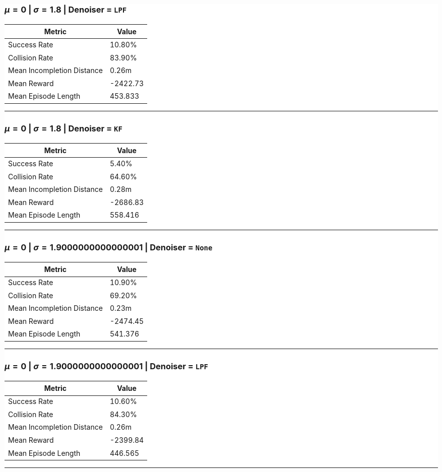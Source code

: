 ### $\mu = 0$ | $\sigma = 1.8$ | Denoiser = `LPF`

| Metric                     | Value    |
|----------------------------|----------|
| Success Rate               | 10.80%   |
| Collision Rate             | 83.90%   |
| Mean Incompletion Distance | 0.26m    |
| Mean Reward                | -2422.73 |
| Mean Episode Length        | 453.833  |
---

### $\mu = 0$ | $\sigma = 1.8$ | Denoiser = `KF`

| Metric                     | Value    |
|----------------------------|----------|
| Success Rate               | 5.40%    |
| Collision Rate             | 64.60%   |
| Mean Incompletion Distance | 0.28m    |
| Mean Reward                | -2686.83 |
| Mean Episode Length        | 558.416  |
---

### $\mu = 0$ | $\sigma = 1.9000000000000001$ | Denoiser = `None`

| Metric                     | Value    |
|----------------------------|----------|
| Success Rate               | 10.90%   |
| Collision Rate             | 69.20%   |
| Mean Incompletion Distance | 0.23m    |
| Mean Reward                | -2474.45 |
| Mean Episode Length        | 541.376  |
---

### $\mu = 0$ | $\sigma = 1.9000000000000001$ | Denoiser = `LPF`

| Metric                     | Value    |
|----------------------------|----------|
| Success Rate               | 10.60%   |
| Collision Rate             | 84.30%   |
| Mean Incompletion Distance | 0.26m    |
| Mean Reward                | -2399.84 |
| Mean Episode Length        | 446.565  |
---
